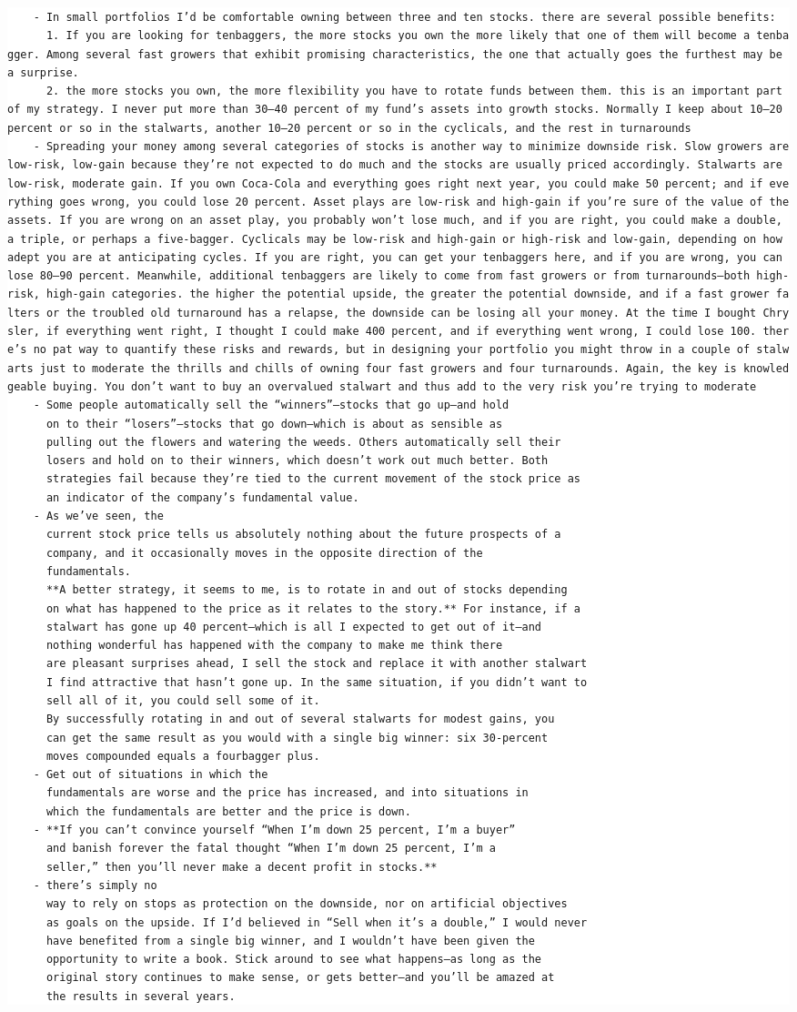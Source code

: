         - In small portfolios I’d be comfortable owning between three and ten stocks. there are several possible benefits:
          1. If you are looking for tenbaggers, the more stocks you own the more likely that one of them will become a tenbagger. Among several fast growers that exhibit promising characteristics, the one that actually goes the furthest may be a surprise.
          2. the more stocks you own, the more flexibility you have to rotate funds between them. this is an important part of my strategy. I never put more than 30–40 percent of my fund’s assets into growth stocks. Normally I keep about 10–20 percent or so in the stalwarts, another 10–20 percent or so in the cyclicals, and the rest in turnarounds
        - Spreading your money among several categories of stocks is another way to minimize downside risk. Slow growers are low-risk, low-gain because they’re not expected to do much and the stocks are usually priced accordingly. Stalwarts are low-risk, moderate gain. If you own Coca-Cola and everything goes right next year, you could make 50 percent; and if everything goes wrong, you could lose 20 percent. Asset plays are low-risk and high-gain if you’re sure of the value of the assets. If you are wrong on an asset play, you probably won’t lose much, and if you are right, you could make a double, a triple, or perhaps a five-bagger. Cyclicals may be low-risk and high-gain or high-risk and low-gain, depending on how adept you are at anticipating cycles. If you are right, you can get your tenbaggers here, and if you are wrong, you can lose 80–90 percent. Meanwhile, additional tenbaggers are likely to come from fast growers or from turnarounds—both high-risk, high-gain categories. the higher the potential upside, the greater the potential downside, and if a fast grower falters or the troubled old turnaround has a relapse, the downside can be losing all your money. At the time I bought Chrysler, if everything went right, I thought I could make 400 percent, and if everything went wrong, I could lose 100. there’s no pat way to quantify these risks and rewards, but in designing your portfolio you might throw in a couple of stalwarts just to moderate the thrills and chills of owning four fast growers and four turnarounds. Again, the key is knowledgeable buying. You don’t want to buy an overvalued stalwart and thus add to the very risk you’re trying to moderate     
        - Some people automatically sell the “winners”—stocks that go up—and hold
          on to their “losers”—stocks that go down—which is about as sensible as
          pulling out the flowers and watering the weeds. Others automatically sell their
          losers and hold on to their winners, which doesn’t work out much better. Both
          strategies fail because they’re tied to the current movement of the stock price as
          an indicator of the company’s fundamental value. 
        - As we’ve seen, the
          current stock price tells us absolutely nothing about the future prospects of a
          company, and it occasionally moves in the opposite direction of the
          fundamentals.
          **A better strategy, it seems to me, is to rotate in and out of stocks depending
          on what has happened to the price as it relates to the story.** For instance, if a
          stalwart has gone up 40 percent—which is all I expected to get out of it—and
          nothing wonderful has happened with the company to make me think there
          are pleasant surprises ahead, I sell the stock and replace it with another stalwart
          I find attractive that hasn’t gone up. In the same situation, if you didn’t want to
          sell all of it, you could sell some of it.
          By successfully rotating in and out of several stalwarts for modest gains, you
          can get the same result as you would with a single big winner: six 30-percent
          moves compounded equals a fourbagger plus.
        - Get out of situations in which the
          fundamentals are worse and the price has increased, and into situations in
          which the fundamentals are better and the price is down.
        - **If you can’t convince yourself “When I’m down 25 percent, I’m a buyer”
          and banish forever the fatal thought “When I’m down 25 percent, I’m a
          seller,” then you’ll never make a decent profit in stocks.**
        - there’s simply no
          way to rely on stops as protection on the downside, nor on artificial objectives
          as goals on the upside. If I’d believed in “Sell when it’s a double,” I would never
          have benefited from a single big winner, and I wouldn’t have been given the
          opportunity to write a book. Stick around to see what happens—as long as the
          original story continues to make sense, or gets better—and you’ll be amazed at
          the results in several years.  
                                        